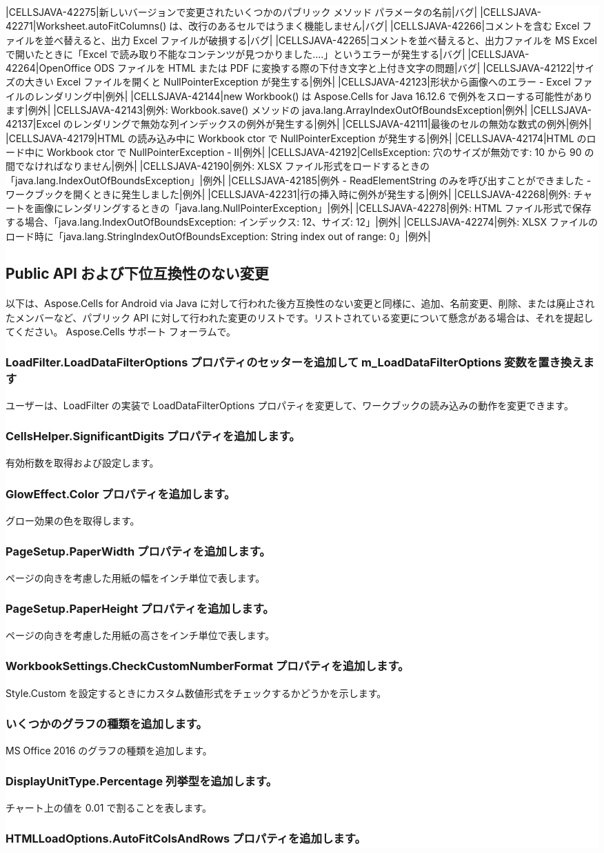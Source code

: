 |CELLSJAVA-42275|新しいバージョンで変更されたいくつかのパブリック メソッド パラメータの名前|バグ|
|CELLSJAVA-42271|Worksheet.autoFitColumns() は、改行のあるセルではうまく機能しません|バグ|
|CELLSJAVA-42266|コメントを含む Excel ファイルを並べ替えると、出力 Excel ファイルが破損する|バグ|
|CELLSJAVA-42265|コメントを並べ替えると、出力ファイルを MS Excel で開いたときに「Excel で読み取り不能なコンテンツが見つかりました....」というエラーが発生する|バグ|
|CELLSJAVA-42264|OpenOffice ODS ファイルを HTML または PDF に変換する際の下付き文字と上付き文字の問題|バグ|
|CELLSJAVA-42122|サイズの大きい Excel ファイルを開くと NullPointerException が発生する|例外|
|CELLSJAVA-42123|形状から画像へのエラー - Excel ファイルのレンダリング中|例外|
|CELLSJAVA-42144|new Workbook() は Aspose.Cells for Java 16.12.6 で例外をスローする可能性があります|例外|
|CELLSJAVA-42143|例外: Workbook.save() メソッドの java.lang.ArrayIndexOutOfBoundsException|例外|
|CELLSJAVA-42137|Excel のレンダリングで無効な列インデックスの例外が発生する|例外|
|CELLSJAVA-42111|最後のセルの無効な数式の例外|例外|
|CELLSJAVA-42179|HTML の読み込み中に Workbook ctor で NullPointerException が発生する|例外|
|CELLSJAVA-42174|HTML のロード中に Workbook ctor で NullPointerException - II|例外|
|CELLSJAVA-42192|CellsException: 穴のサイズが無効です: 10 から 90 の間でなければなりません|例外|
|CELLSJAVA-42190|例外: XLSX ファイル形式をロードするときの「java.lang.IndexOutOfBoundsException」|例外|
|CELLSJAVA-42185|例外 - ReadElementString のみを呼び出すことができました - ワークブックを開くときに発生しました|例外|
|CELLSJAVA-42231|行の挿入時に例外が発生する|例外|
|CELLSJAVA-42268|例外: チャートを画像にレンダリングするときの「java.lang.NullPointerException」|例外|
|CELLSJAVA-42278|例外: HTML ファイル形式で保存する場合、「java.lang.IndexOutOfBoundsException: インデックス: 12、サイズ: 12」|例外|
|CELLSJAVA-42274|例外: XLSX ファイルのロード時に「java.lang.StringIndexOutOfBoundsException: String index out of range: 0」|例外|
## **Public API および下位互換性のない変更**
以下は、Aspose.Cells for Android via Java に対して行われた後方互換性のない変更と同様に、追加、名前変更、削除、または廃止されたメンバーなど、パブリック API に対して行われた変更のリストです。リストされている変更について懸念がある場合は、それを提起してください。 Aspose.Cells サポート フォーラムで。
### **LoadFilter.LoadDataFilterOptions プロパティのセッターを追加して m_LoadDataFilterOptions 変数を置き換えます**
ユーザーは、LoadFilter の実装で LoadDataFilterOptions プロパティを変更して、ワークブックの読み込みの動作を変更できます。
### **CellsHelper.SignificantDigits プロパティを追加します。**
有効桁数を取得および設定します。
### **GlowEffect.Color プロパティを追加します。**
グロー効果の色を取得します。
### **PageSetup.PaperWidth プロパティを追加します。**
ページの向きを考慮した用紙の幅をインチ単位で表します。
### **PageSetup.PaperHeight プロパティを追加します。**
ページの向きを考慮した用紙の高さをインチ単位で表します。
### **WorkbookSettings.CheckCustomNumberFormat プロパティを追加します。**
Style.Custom を設定するときにカスタム数値形式をチェックするかどうかを示します。
### **いくつかのグラフの種類を追加します。**
MS Office 2016 のグラフの種類を追加します。
### **DisplayUnitType.Percentage 列挙型を追加します。**
チャート上の値を 0.01 で割ることを表します。
### **HTMLLoadOptions.AutoFitColsAndRows プロパティを追加します。**